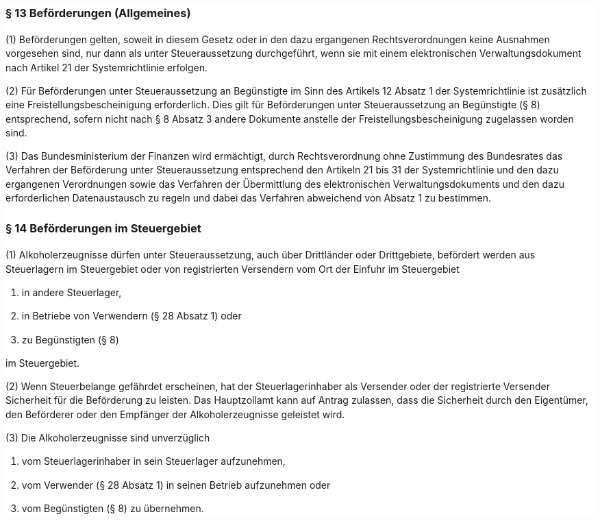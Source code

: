 
### § 13 Beförderungen (Allgemeines)

(1) Beförderungen gelten, soweit in diesem Gesetz oder in den dazu
ergangenen Rechtsverordnungen keine Ausnahmen vorgesehen sind, nur
dann als unter Steueraussetzung durchgeführt, wenn sie mit einem
elektronischen Verwaltungsdokument nach Artikel 21 der
Systemrichtlinie erfolgen.

(2) Für Beförderungen unter Steueraussetzung an Begünstigte im Sinn
des Artikels 12 Absatz 1 der Systemrichtlinie ist zusätzlich eine
Freistellungsbescheinigung erforderlich. Dies gilt für Beförderungen
unter Steueraussetzung an Begünstigte (§ 8) entsprechend, sofern nicht
nach § 8 Absatz 3 andere Dokumente anstelle der
Freistellungsbescheinigung zugelassen worden sind.

(3) Das Bundesministerium der Finanzen wird ermächtigt, durch
Rechtsverordnung ohne Zustimmung des Bundesrates das Verfahren der
Beförderung unter Steueraussetzung entsprechend den Artikeln 21 bis 31
der Systemrichtlinie und den dazu ergangenen Verordnungen sowie das
Verfahren der Übermittlung des elektronischen Verwaltungsdokuments und
den dazu erforderlichen Datenaustausch zu regeln und dabei das
Verfahren abweichend von Absatz 1 zu bestimmen.


### § 14 Beförderungen im Steuergebiet

(1) Alkoholerzeugnisse dürfen unter Steueraussetzung, auch über
Drittländer oder Drittgebiete, befördert werden aus Steuerlagern im
Steuergebiet oder von registrierten Versendern vom Ort der Einfuhr im
Steuergebiet

1.  in andere Steuerlager,


2.  in Betriebe von Verwendern (§ 28 Absatz 1) oder


3.  zu Begünstigten (§ 8)



im Steuergebiet.

(2) Wenn Steuerbelange gefährdet erscheinen, hat der
Steuerlagerinhaber als Versender oder der registrierte Versender
Sicherheit für die Beförderung zu leisten. Das Hauptzollamt kann auf
Antrag zulassen, dass die Sicherheit durch den Eigentümer, den
Beförderer oder den Empfänger der Alkoholerzeugnisse geleistet wird.

(3) Die Alkoholerzeugnisse sind unverzüglich

1.  vom Steuerlagerinhaber in sein Steuerlager aufzunehmen,


2.  vom Verwender (§ 28 Absatz 1) in seinen Betrieb aufzunehmen oder


3.  vom Begünstigten (§ 8) zu übernehmen.
